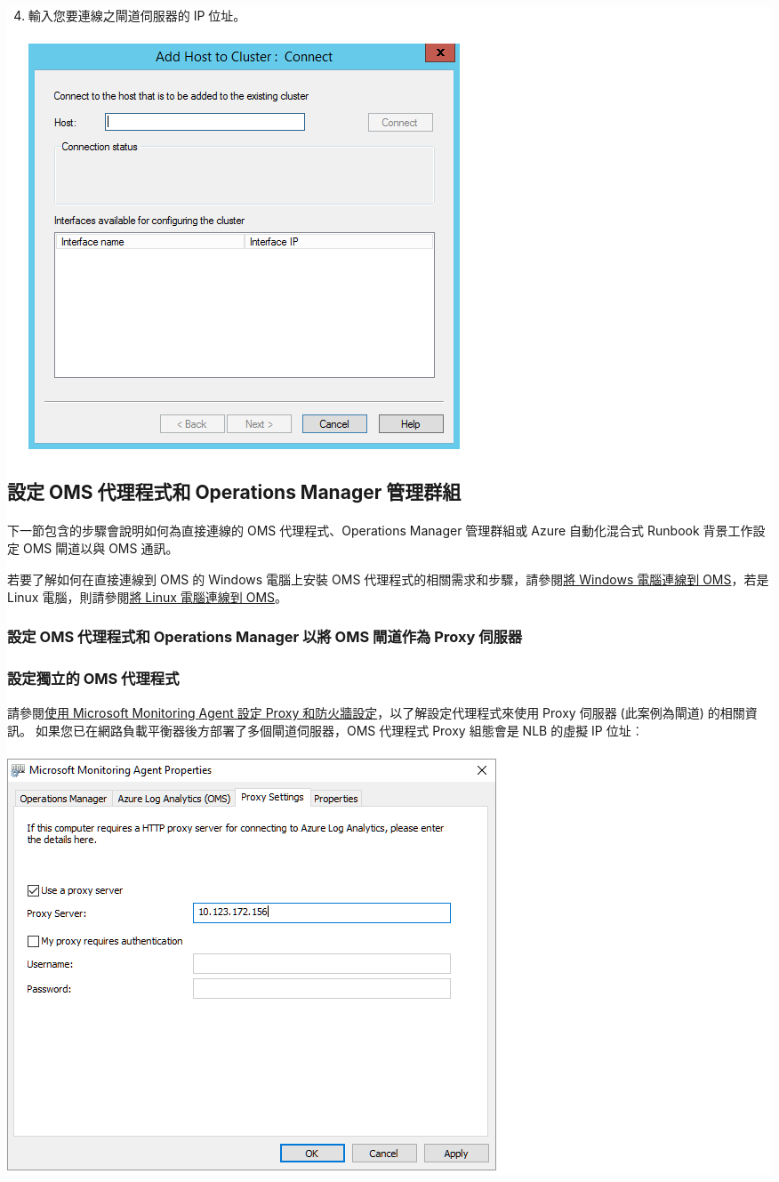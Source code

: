 4. 輸入您要連線之閘道伺服器的 IP 位址。<br><br> ![網路負載平衡管理員 – 新增主機到叢集：連線](./media/log-analytics-oms-gateway/nlb03.png) 
    
## <a name="configure-oms-agent-and-operations-manager-management-group"></a>設定 OMS 代理程式和 Operations Manager 管理群組
下一節包含的步驟會說明如何為直接連線的 OMS 代理程式、Operations Manager 管理群組或 Azure 自動化混合式 Runbook 背景工作設定 OMS 閘道以與 OMS 通訊。  

若要了解如何在直接連線到 OMS 的 Windows 電腦上安裝 OMS 代理程式的相關需求和步驟，請參閱[將 Windows 電腦連線到 OMS](log-analytics-windows-agents.md)，若是 Linux 電腦，則請參閱[將 Linux 電腦連線到 OMS](log-analytics-linux-agents.md)。 

### <a name="configuring-the-oms-agent-and-operations-manager-to-use-the-oms-gateway-as-a-proxy-server"></a>設定 OMS 代理程式和 Operations Manager 以將 OMS 閘道作為 Proxy 伺服器

### <a name="configure-standalone-oms-agent"></a>設定獨立的 OMS 代理程式
請參閱[使用 Microsoft Monitoring Agent 設定 Proxy 和防火牆設定](log-analytics-proxy-firewall.md)，以了解設定代理程式來使用 Proxy 伺服器 (此案例為閘道) 的相關資訊。  如果您已在網路負載平衡器後方部署了多個閘道伺服器，OMS 代理程式 Proxy 組態會是 NLB 的虛擬 IP 位址︰<br><br> ![Microsoft Monitoring Agent 內容 – Proxy 設定](./media/log-analytics-oms-gateway/nlb04.png)